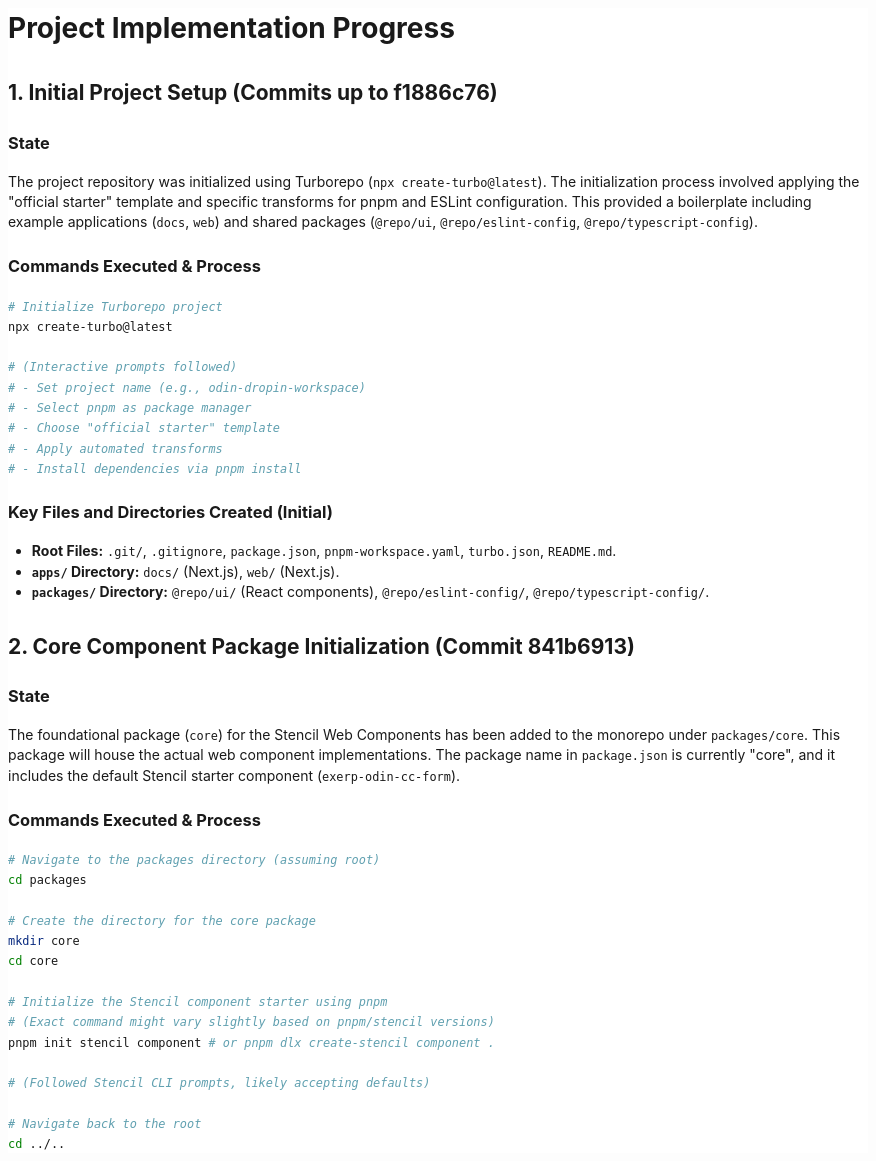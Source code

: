 # Project Implementation Progress

## 1. Initial Project Setup (Commits up to f1886c76)

### State

The project repository was initialized using Turborepo (`npx create-turbo@latest`). The initialization process involved applying the "official starter" template and specific transforms for pnpm and ESLint configuration. This provided a boilerplate including example applications (`docs`, `web`) and shared packages (`@repo/ui`, `@repo/eslint-config`, `@repo/typescript-config`).

### Commands Executed & Process

```bash
# Initialize Turborepo project
npx create-turbo@latest

# (Interactive prompts followed)
# - Set project name (e.g., odin-dropin-workspace)
# - Select pnpm as package manager
# - Choose "official starter" template
# - Apply automated transforms
# - Install dependencies via pnpm install
```

### Key Files and Directories Created (Initial)

-   **Root Files:** `.git/`, `.gitignore`, `package.json`, `pnpm-workspace.yaml`, `turbo.json`, `README.md`.
-   **`apps/` Directory:** `docs/` (Next.js), `web/` (Next.js).
-   **`packages/` Directory:** `@repo/ui/` (React components), `@repo/eslint-config/`, `@repo/typescript-config/`.

## 2. Core Component Package Initialization (Commit 841b6913)

### State

The foundational package (`core`) for the Stencil Web Components has been added to the monorepo under `packages/core`. This package will house the actual web component implementations. The package name in `package.json` is currently "core", and it includes the default Stencil starter component (`exerp-odin-cc-form`).

### Commands Executed & Process

```bash
# Navigate to the packages directory (assuming root)
cd packages

# Create the directory for the core package
mkdir core
cd core

# Initialize the Stencil component starter using pnpm
# (Exact command might vary slightly based on pnpm/stencil versions)
pnpm init stencil component # or pnpm dlx create-stencil component .

# (Followed Stencil CLI prompts, likely accepting defaults)

# Navigate back to the root
cd ../..

```